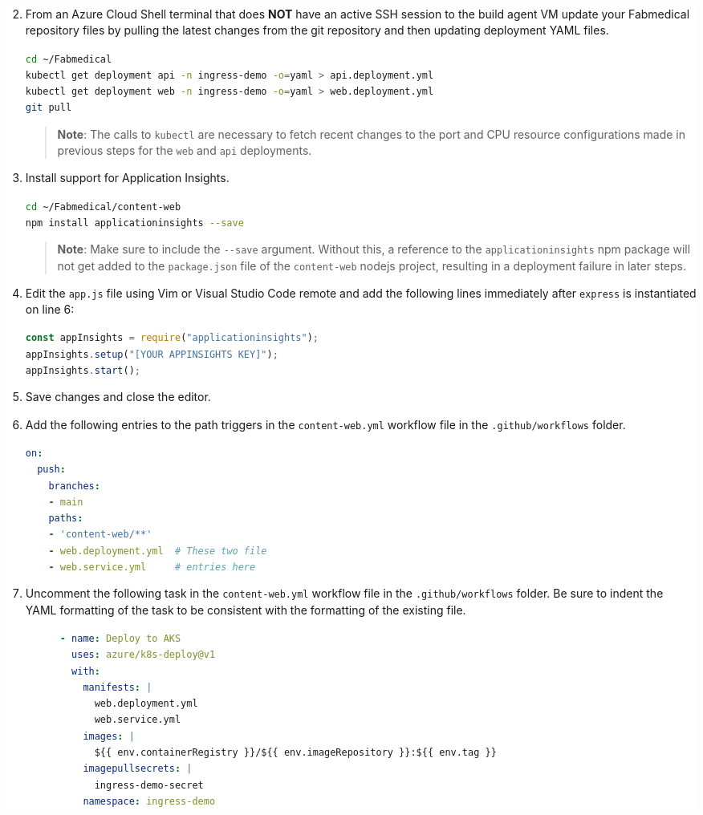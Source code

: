 2. From an Azure Cloud Shell terminal that does **NOT** have an active SSH session to the build agent VM update your Fabmedical repository files by pulling the latest changes from the git repository and then updating deployment YAML files.

    ```bash
    cd ~/Fabmedical
    kubectl get deployment api -n ingress-demo -o=yaml > api.deployment.yml
    kubectl get deployment web -n ingress-demo -o=yaml > web.deployment.yml
    git pull
    ```

    > **Note**: The calls to `kubectl` are necessary to fetch recent changes to the port and CPU resource configurations made in previous steps for the `web` and `api` deployments.

3. Install support for Application Insights.

    ```bash
    cd ~/Fabmedical/content-web
    npm install applicationinsights --save
    ```

    > **Note**: Make sure to include the `--save` argument. Without this, a reference to the `applicationinsights` npm package will not get added to the `package.json` file of the `content-web` nodejs project, resulting in a deployment failure in later steps.

4. Edit the `app.js` file using Vim or Visual Studio Code remote and add the following lines immediately after `express` is instantiated on line 6:

    ```javascript
    const appInsights = require("applicationinsights");
    appInsights.setup("[YOUR APPINSIGHTS KEY]");
    appInsights.start();
    ```


5. Save changes and close the editor.

6. Add the following entries to the path triggers in the `content-web.yml` workflow file in the `.github/workflows` folder.

    ```yaml
    on:
      push:
        branches:
        - main
        paths:
        - 'content-web/**'
        - web.deployment.yml  # These two file
        - web.service.yml     # entries here
    ```

7. Uncomment the following task in the `content-web.yml` workflow file in the `.github/workflows` folder. Be sure to indent the YAML formatting of the task to be consistent with the formatting of the existing file.

    ```yaml 
          - name: Deploy to AKS
            uses: azure/k8s-deploy@v1
            with:
              manifests: |
                web.deployment.yml
                web.service.yml
              images: |
                ${{ env.containerRegistry }}/${{ env.imageRepository }}:${{ env.tag }}
              imagepullsecrets: |
                ingress-demo-secret
              namespace: ingress-demo
    ```

